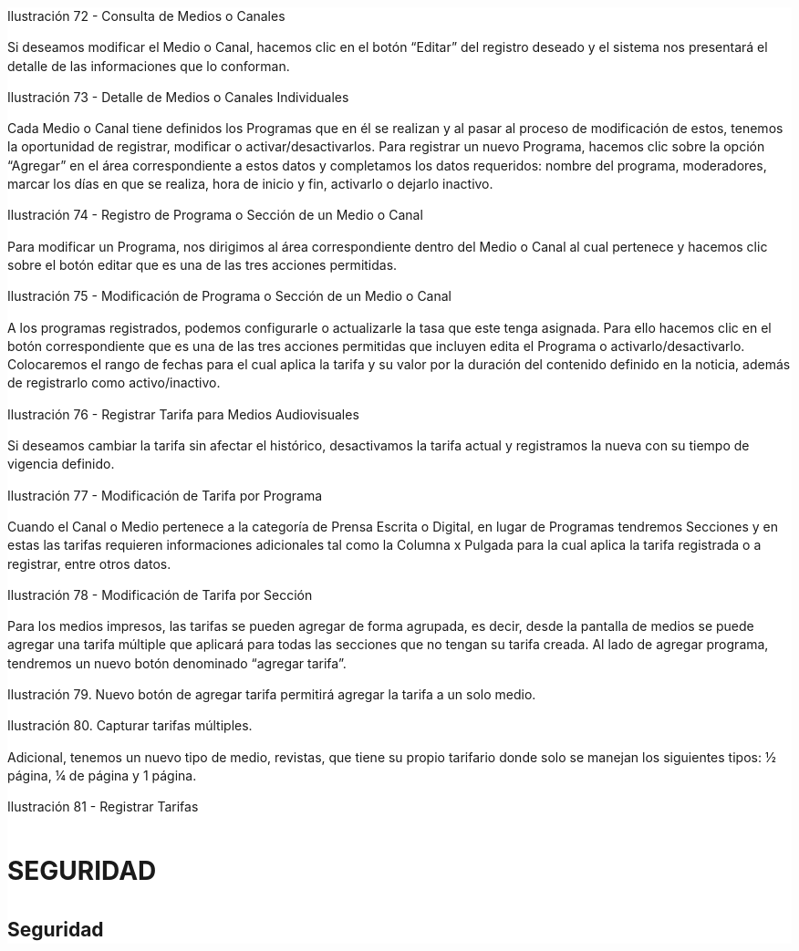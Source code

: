 Ilustración 72 - Consulta de Medios o Canales

Si deseamos modificar el Medio o Canal, hacemos clic en el botón “Editar” del registro deseado y el sistema nos presentará el detalle de las informaciones que lo conforman.

Ilustración 73 - Detalle de Medios o Canales Individuales

Cada Medio o Canal tiene definidos los Programas que en él se realizan y al pasar al proceso de modificación de estos, tenemos la oportunidad de registrar, modificar o activar/desactivarlos. Para registrar un nuevo Programa, hacemos clic sobre la opción “Agregar” en el área correspondiente a estos datos y completamos los datos requeridos: nombre del programa, moderadores, marcar los días en que se realiza, hora de inicio y fin, activarlo o dejarlo inactivo.

Ilustración 74 - Registro de Programa o Sección de un Medio o Canal

Para modificar un Programa, nos dirigimos al área correspondiente dentro del Medio o Canal al cual pertenece y hacemos clic sobre el botón editar que es una de las tres acciones permitidas.

Ilustración 75 - Modificación de Programa o Sección de un Medio o Canal

A los programas registrados, podemos configurarle o actualizarle la tasa que este tenga asignada. Para ello hacemos clic en el botón correspondiente que es una de las tres acciones permitidas que incluyen edita el Programa o activarlo/desactivarlo. Colocaremos el rango de fechas para el cual aplica la tarifa y su valor por la duración del contenido definido en la noticia, además de registrarlo como activo/inactivo.

Ilustración 76 - Registrar Tarifa para Medios Audiovisuales

Si deseamos cambiar la tarifa sin afectar el histórico, desactivamos la tarifa actual y registramos la nueva con su tiempo de vigencia definido.

Ilustración 77 - Modificación de Tarifa por Programa

Cuando el Canal o Medio pertenece a la categoría de Prensa Escrita o Digital, en lugar de Programas tendremos Secciones y en estas las tarifas requieren informaciones adicionales tal como la Columna x Pulgada para la cual aplica la tarifa registrada o a registrar, entre otros datos.

Ilustración 78 - Modificación de Tarifa por Sección

Para los medios impresos, las tarifas se pueden agregar de forma agrupada, es decir, desde la pantalla de medios se puede agregar una tarifa múltiple que aplicará para todas las secciones que no tengan su tarifa creada. Al lado de agregar programa, tendremos un nuevo botón denominado “agregar tarifa”.

Ilustración 79. Nuevo botón de agregar tarifa permitirá agregar la tarifa a un solo medio.

Ilustración 80. Capturar tarifas múltiples.

Adicional, tenemos un nuevo tipo de medio, revistas, que tiene su propio tarifario donde solo se manejan los siguientes tipos: ½ página, ¼ de página y 1 página.

Ilustración 81 - Registrar Tarifas

# SEGURIDAD

## Seguridad
